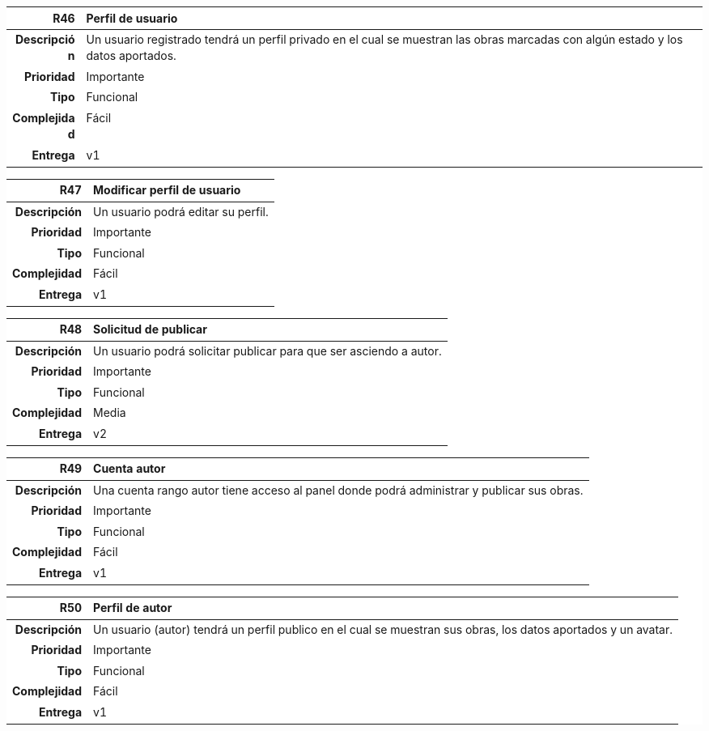 
| **R46**     | **Perfil de usuario**         |
| --------------: | :------------------- |
| **Descripción** | Un usuario registrado tendrá un perfil privado en el cual se muestran las obras marcadas con algún estado y los datos aportados.             |
| **Prioridad**   | Importante           |
| **Tipo**        | Funcional                |
| **Complejidad** | Fácil         |
| **Entrega**     | v1             |


| **R47**     | **Modificar perfil de usuario**         |
| --------------: | :------------------- |
| **Descripción** | Un usuario podrá editar su perfil.             |
| **Prioridad**   | Importante           |
| **Tipo**        | Funcional                |
| **Complejidad** | Fácil         |
| **Entrega**     | v1             |


| **R48**     | **Solicitud de publicar**         |
| --------------: | :------------------- |
| **Descripción** | Un usuario podrá solicitar publicar para que ser asciendo a autor.             |
| **Prioridad**   | Importante           |
| **Tipo**        | Funcional                |
| **Complejidad** | Media         |
| **Entrega**     | v2             |


| **R49**     | **Cuenta autor**         |
| --------------: | :------------------- |
| **Descripción** | Una cuenta rango autor tiene acceso al panel donde podrá administrar y publicar sus obras.             |
| **Prioridad**   | Importante           |
| **Tipo**        | Funcional                |
| **Complejidad** | Fácil         |
| **Entrega**     | v1             |


| **R50**     | **Perfil de autor**         |
| --------------: | :------------------- |
| **Descripción** | Un usuario (autor) tendrá un perfil publico en el cual se muestran sus obras, los datos aportados y un avatar.             |
| **Prioridad**   | Importante           |
| **Tipo**        | Funcional                |
| **Complejidad** | Fácil         |
| **Entrega**     | v1             |
